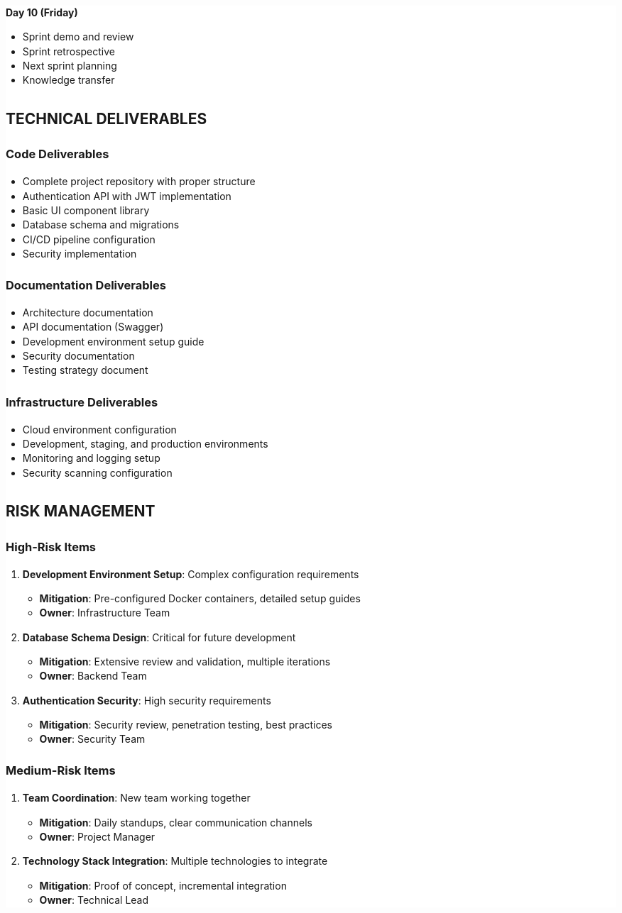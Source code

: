 **Day 10 (Friday)**
- Sprint demo and review
- Sprint retrospective
- Next sprint planning
- Knowledge transfer

## TECHNICAL DELIVERABLES

### Code Deliverables
- Complete project repository with proper structure
- Authentication API with JWT implementation
- Basic UI component library
- Database schema and migrations
- CI/CD pipeline configuration
- Security implementation

### Documentation Deliverables
- Architecture documentation
- API documentation (Swagger)
- Development environment setup guide
- Security documentation
- Testing strategy document

### Infrastructure Deliverables
- Cloud environment configuration
- Development, staging, and production environments
- Monitoring and logging setup
- Security scanning configuration

## RISK MANAGEMENT

### High-Risk Items
1. **Development Environment Setup**: Complex configuration requirements
   - **Mitigation**: Pre-configured Docker containers, detailed setup guides
   - **Owner**: Infrastructure Team

2. **Database Schema Design**: Critical for future development
   - **Mitigation**: Extensive review and validation, multiple iterations
   - **Owner**: Backend Team

3. **Authentication Security**: High security requirements
   - **Mitigation**: Security review, penetration testing, best practices
   - **Owner**: Security Team

### Medium-Risk Items
1. **Team Coordination**: New team working together
   - **Mitigation**: Daily standups, clear communication channels
   - **Owner**: Project Manager

2. **Technology Stack Integration**: Multiple technologies to integrate
   - **Mitigation**: Proof of concept, incremental integration
   - **Owner**: Technical Lead
